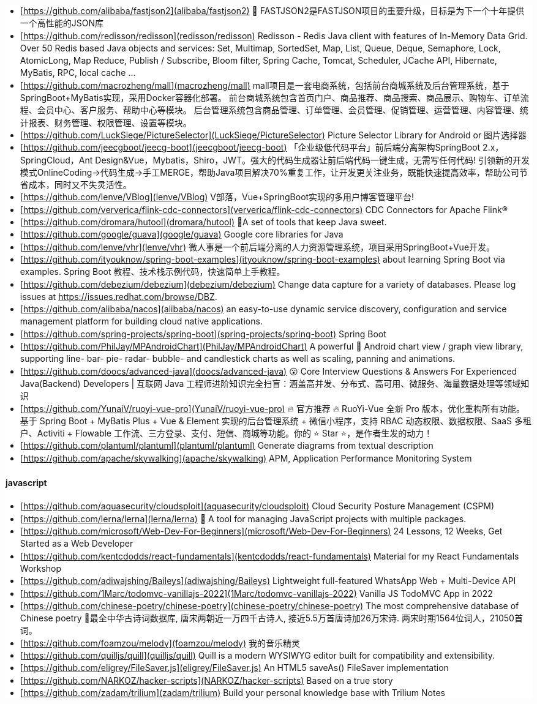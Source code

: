 * [https://github.com/alibaba/fastjson2](alibaba/fastjson2) 🚄 FASTJSON2是FASTJSON项目的重要升级，目标是为下一个十年提供一个高性能的JSON库
* [https://github.com/redisson/redisson](redisson/redisson) Redisson - Redis Java client with features of In-Memory Data Grid. Over 50 Redis based Java objects and services: Set, Multimap, SortedSet, Map, List, Queue, Deque, Semaphore, Lock, AtomicLong, Map Reduce, Publish / Subscribe, Bloom filter, Spring Cache, Tomcat, Scheduler, JCache API, Hibernate, MyBatis, RPC, local cache ...
* [https://github.com/macrozheng/mall](macrozheng/mall) mall项目是一套电商系统，包括前台商城系统及后台管理系统，基于SpringBoot+MyBatis实现，采用Docker容器化部署。 前台商城系统包含首页门户、商品推荐、商品搜索、商品展示、购物车、订单流程、会员中心、客户服务、帮助中心等模块。 后台管理系统包含商品管理、订单管理、会员管理、促销管理、运营管理、内容管理、统计报表、财务管理、权限管理、设置等模块。
* [https://github.com/LuckSiege/PictureSelector](LuckSiege/PictureSelector) Picture Selector Library for Android or 图片选择器
* [https://github.com/jeecgboot/jeecg-boot](jeecgboot/jeecg-boot) 「企业级低代码平台」前后端分离架构SpringBoot 2.x，SpringCloud，Ant Design&Vue，Mybatis，Shiro，JWT。强大的代码生成器让前后端代码一键生成，无需写任何代码! 引领新的开发模式OnlineCoding->代码生成->手工MERGE，帮助Java项目解决70%重复工作，让开发更关注业务，既能快速提高效率，帮助公司节省成本，同时又不失灵活性。
* [https://github.com/lenve/VBlog](lenve/VBlog) V部落，Vue+SpringBoot实现的多用户博客管理平台!
* [https://github.com/ververica/flink-cdc-connectors](ververica/flink-cdc-connectors) CDC Connectors for Apache Flink®
* [https://github.com/dromara/hutool](dromara/hutool) 🍬A set of tools that keep Java sweet.
* [https://github.com/google/guava](google/guava) Google core libraries for Java
* [https://github.com/lenve/vhr](lenve/vhr) 微人事是一个前后端分离的人力资源管理系统，项目采用SpringBoot+Vue开发。
* [https://github.com/ityouknow/spring-boot-examples](ityouknow/spring-boot-examples) about learning Spring Boot via examples. Spring Boot 教程、技术栈示例代码，快速简单上手教程。
* [https://github.com/debezium/debezium](debezium/debezium) Change data capture for a variety of databases. Please log issues at https://issues.redhat.com/browse/DBZ.
* [https://github.com/alibaba/nacos](alibaba/nacos) an easy-to-use dynamic service discovery, configuration and service management platform for building cloud native applications.
* [https://github.com/spring-projects/spring-boot](spring-projects/spring-boot) Spring Boot
* [https://github.com/PhilJay/MPAndroidChart](PhilJay/MPAndroidChart) A powerful 🚀 Android chart view / graph view library, supporting line- bar- pie- radar- bubble- and candlestick charts as well as scaling, panning and animations.
* [https://github.com/doocs/advanced-java](doocs/advanced-java) 😮 Core Interview Questions & Answers For Experienced Java(Backend) Developers | 互联网 Java 工程师进阶知识完全扫盲：涵盖高并发、分布式、高可用、微服务、海量数据处理等领域知识
* [https://github.com/YunaiV/ruoyi-vue-pro](YunaiV/ruoyi-vue-pro) 🔥 官方推荐 🔥 RuoYi-Vue 全新 Pro 版本，优化重构所有功能。基于 Spring Boot + MyBatis Plus + Vue & Element 实现的后台管理系统 + 微信小程序，支持 RBAC 动态权限、数据权限、SaaS 多租户、Activiti + Flowable 工作流、三方登录、支付、短信、商城等功能。你的 ⭐️ Star ⭐️，是作者生发的动力！
* [https://github.com/plantuml/plantuml](plantuml/plantuml) Generate diagrams from textual description
* [https://github.com/apache/skywalking](apache/skywalking) APM, Application Performance Monitoring System

#### javascript
* [https://github.com/aquasecurity/cloudsploit](aquasecurity/cloudsploit) Cloud Security Posture Management (CSPM)
* [https://github.com/lerna/lerna](lerna/lerna) 🐉 A tool for managing JavaScript projects with multiple packages.
* [https://github.com/microsoft/Web-Dev-For-Beginners](microsoft/Web-Dev-For-Beginners) 24 Lessons, 12 Weeks, Get Started as a Web Developer
* [https://github.com/kentcdodds/react-fundamentals](kentcdodds/react-fundamentals) Material for my React Fundamentals Workshop
* [https://github.com/adiwajshing/Baileys](adiwajshing/Baileys) Lightweight full-featured WhatsApp Web + Multi-Device API
* [https://github.com/1Marc/todomvc-vanillajs-2022](1Marc/todomvc-vanillajs-2022) Vanilla JS TodoMVC App in 2022
* [https://github.com/chinese-poetry/chinese-poetry](chinese-poetry/chinese-poetry) The most comprehensive database of Chinese poetry 🧶最全中华古诗词数据库, 唐宋两朝近一万四千古诗人, 接近5.5万首唐诗加26万宋诗. 两宋时期1564位词人，21050首词。
* [https://github.com/foamzou/melody](foamzou/melody) 我的音乐精灵
* [https://github.com/quilljs/quill](quilljs/quill) Quill is a modern WYSIWYG editor built for compatibility and extensibility.
* [https://github.com/eligrey/FileSaver.js](eligrey/FileSaver.js) An HTML5 saveAs() FileSaver implementation
* [https://github.com/NARKOZ/hacker-scripts](NARKOZ/hacker-scripts) Based on a true story
* [https://github.com/zadam/trilium](zadam/trilium) Build your personal knowledge base with Trilium Notes